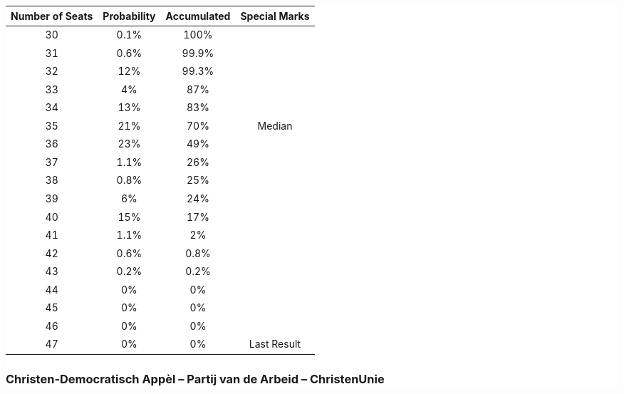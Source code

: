 | Number of Seats | Probability | Accumulated | Special Marks |
|:---------------:|:-----------:|:-----------:|:-------------:|
| 30 | 0.1% | 100% |  |
| 31 | 0.6% | 99.9% |  |
| 32 | 12% | 99.3% |  |
| 33 | 4% | 87% |  |
| 34 | 13% | 83% |  |
| 35 | 21% | 70% | Median |
| 36 | 23% | 49% |  |
| 37 | 1.1% | 26% |  |
| 38 | 0.8% | 25% |  |
| 39 | 6% | 24% |  |
| 40 | 15% | 17% |  |
| 41 | 1.1% | 2% |  |
| 42 | 0.6% | 0.8% |  |
| 43 | 0.2% | 0.2% |  |
| 44 | 0% | 0% |  |
| 45 | 0% | 0% |  |
| 46 | 0% | 0% |  |
| 47 | 0% | 0% | Last Result |

### Christen-Democratisch Appèl – Partij van de Arbeid – ChristenUnie

